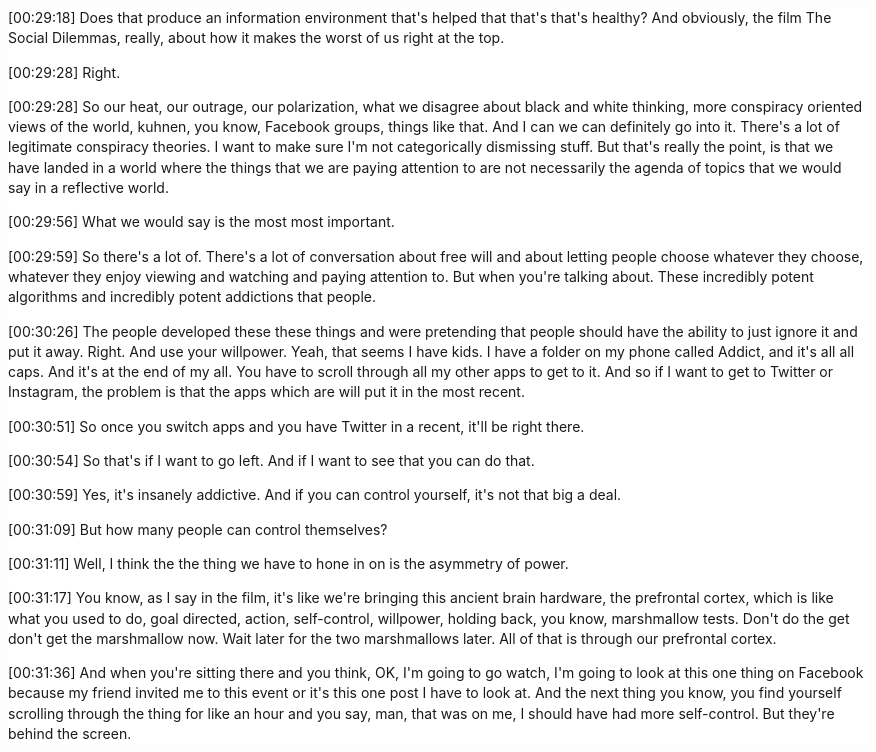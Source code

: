 [00:29:18]
Does that produce an information environment that's helped that that's that's healthy? And obviously, the film The Social Dilemmas, really, about how it makes the worst of us right at the top.

[00:29:28]
Right.

[00:29:28]
So our heat, our outrage, our polarization, what we disagree about black and white thinking, more conspiracy oriented views of the world, kuhnen, you know, Facebook groups, things like that. And I can we can definitely go into it. There's a lot of legitimate conspiracy theories. I want to make sure I'm not categorically dismissing stuff. But that's really the point, is that we have landed in a world where the things that we are paying attention to are not necessarily the agenda of topics that we would say in a reflective world.

[00:29:56]
What we would say is the most most important.

[00:29:59]
So there's a lot of. There's a lot of conversation about free will and about letting people choose whatever they choose, whatever they enjoy viewing and watching and paying attention to. But when you're talking about. These incredibly potent algorithms and incredibly potent addictions that people.

[00:30:26]
The people developed these these things and were pretending that people should have the ability to just ignore it and put it away. Right. And use your willpower. Yeah, that seems I have kids. I have a folder on my phone called Addict, and it's all all caps. And it's at the end of my all. You have to scroll through all my other apps to get to it. And so if I want to get to Twitter or Instagram, the problem is that the apps which are will put it in the most recent.

[00:30:51]
So once you switch apps and you have Twitter in a recent, it'll be right there.

[00:30:54]
So that's if I want to go left. And if I want to see that you can do that.

[00:30:59]
Yes, it's insanely addictive. And if you can control yourself, it's not that big a deal.

[00:31:09]
But how many people can control themselves?

[00:31:11]
Well, I think the the thing we have to hone in on is the asymmetry of power.

[00:31:17]
You know, as I say in the film, it's like we're bringing this ancient brain hardware, the prefrontal cortex, which is like what you used to do, goal directed, action, self-control, willpower, holding back, you know, marshmallow tests. Don't do the get don't get the marshmallow now. Wait later for the two marshmallows later. All of that is through our prefrontal cortex.

[00:31:36]
And when you're sitting there and you think, OK, I'm going to go watch, I'm going to look at this one thing on Facebook because my friend invited me to this event or it's this one post I have to look at. And the next thing you know, you find yourself scrolling through the thing for like an hour and you say, man, that was on me, I should have had more self-control. But they're behind the screen.
